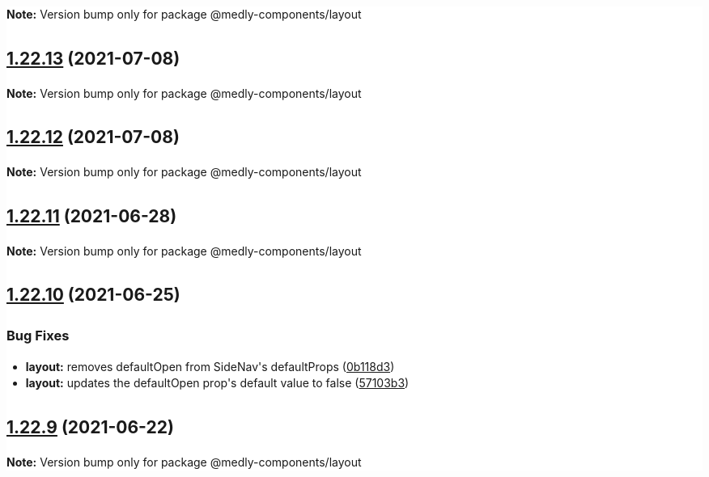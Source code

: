 **Note:** Version bump only for package @medly-components/layout





## [1.22.13](https://github.com/medly/medly-components/compare/@medly-components/layout@1.22.12...@medly-components/layout@1.22.13) (2021-07-08)

**Note:** Version bump only for package @medly-components/layout





## [1.22.12](https://github.com/medly/medly-components/compare/@medly-components/layout@1.22.11...@medly-components/layout@1.22.12) (2021-07-08)

**Note:** Version bump only for package @medly-components/layout





## [1.22.11](https://github.com/medly/medly-components/compare/@medly-components/layout@1.22.10...@medly-components/layout@1.22.11) (2021-06-28)

**Note:** Version bump only for package @medly-components/layout





## [1.22.10](https://github.com/medly/medly-components/compare/@medly-components/layout@1.22.9...@medly-components/layout@1.22.10) (2021-06-25)


### Bug Fixes

* **layout:** removes defaultOpen from SideNav's defaultProps ([0b118d3](https://github.com/medly/medly-components/commit/0b118d3e206a57321de6e2121b78caf9b1340334))
* **layout:** updates the defaultOpen prop's default value to false ([57103b3](https://github.com/medly/medly-components/commit/57103b3d30b2f999d01e6e9b3823be1d9e88a2c5))





## [1.22.9](https://github.com/medly/medly-components/compare/@medly-components/layout@1.22.8...@medly-components/layout@1.22.9) (2021-06-22)

**Note:** Version bump only for package @medly-components/layout



